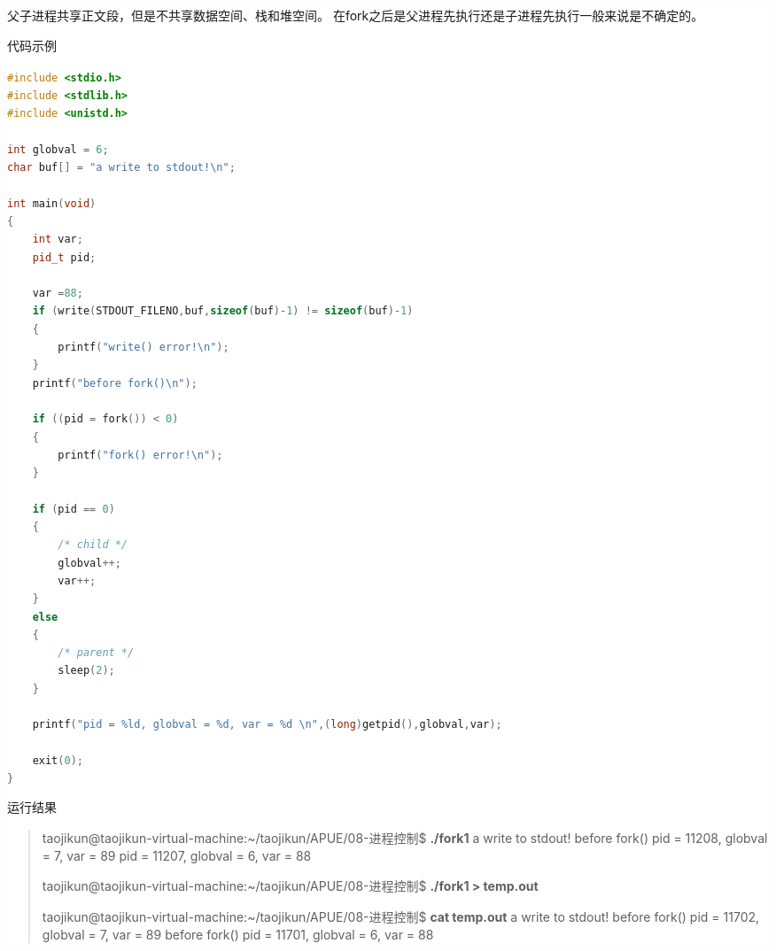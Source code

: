 父子进程共享正文段，但是不共享数据空间、栈和堆空间。
在fork之后是父进程先执行还是子进程先执行一般来说是不确定的。

代码示例
```C++
#include <stdio.h>
#include <stdlib.h>
#include <unistd.h>

int globval = 6;
char buf[] = "a write to stdout!\n";

int main(void)
{
    int var;
    pid_t pid;

    var =88;
    if (write(STDOUT_FILENO,buf,sizeof(buf)-1) != sizeof(buf)-1)
    {
        printf("write() error!\n");
    }
    printf("before fork()\n");

    if ((pid = fork()) < 0)
    {
        printf("fork() error!\n");
    }

    if (pid == 0)
    {
        /* child */
        globval++;
        var++;
    }
    else
    {
        /* parent */
        sleep(2);
    }

    printf("pid = %ld, globval = %d, var = %d \n",(long)getpid(),globval,var);

    exit(0);
}
```

运行结果
> taojikun@taojikun-virtual-machine:~/taojikun/APUE/08-进程控制$ **./fork1** 
> a write to stdout!
> before fork()
> pid = 11208, globval = 7, var = 89 
> pid = 11207, globval = 6, var = 88  
> 
> taojikun@taojikun-virtual-machine:~/taojikun/APUE/08-进程控制$ **./fork1 > temp.out**
> 
> taojikun@taojikun-virtual-machine:~/taojikun/APUE/08-进程控制$ **cat temp.out** 
> a write to stdout!
> before fork()
> pid = 11702, globval = 7, var = 89 
> before fork()
> pid = 11701, globval = 6, var = 88 
